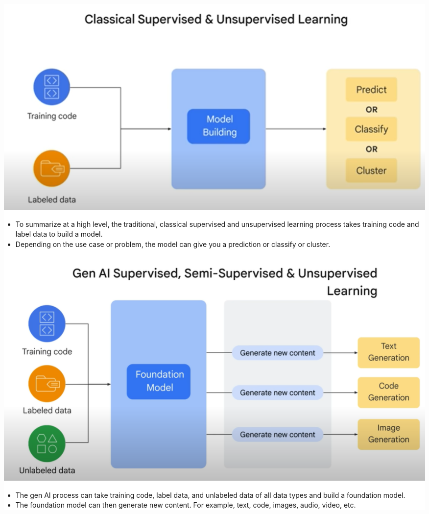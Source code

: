 ![alt img](images/1/ai_8_traditional_ai_summarize.PNG)
* To summarize at a high level, the traditional, classical supervised and unsupervised learning process takes training code and label data to build a model.
* Depending on the use case or problem, the model can give you a prediction or classify or cluster.

![alt img](images/1/ai_9_generative_ai_summarize.PNG)
* The gen AI process can take training code, label data, and unlabeled data of all data types and build a foundation model.
* The foundation model can then generate new content. For example, text, code, images, audio, video, etc.
